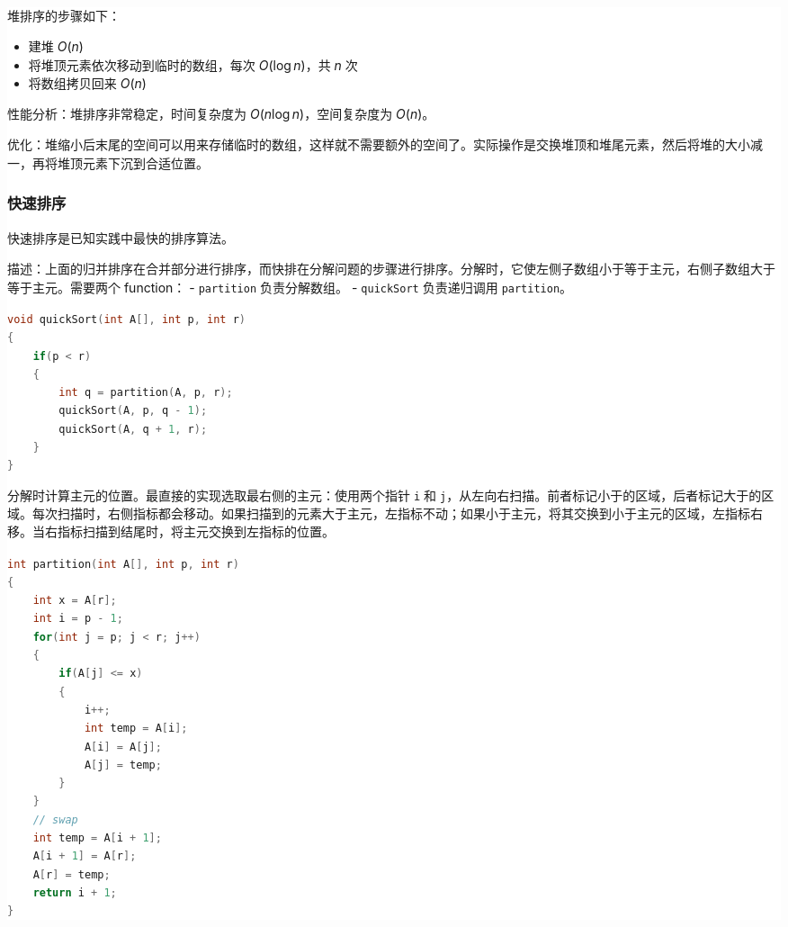 堆排序的步骤如下：

- 建堆 $O(n)$
- 将堆顶元素依次移动到临时的数组，每次 $O(\log n)$，共 $n$ 次
- 将数组拷贝回来 $O(n)$

性能分析：堆排序非常稳定，时间复杂度为 $O(n\log n)$，空间复杂度为 $O(n)$。

优化：堆缩小后末尾的空间可以用来存储临时的数组，这样就不需要额外的空间了。实际操作是交换堆顶和堆尾元素，然后将堆的大小减一，再将堆顶元素下沉到合适位置。

### 快速排序

快速排序是已知实践中最快的排序算法。

描述：上面的归并排序在合并部分进行排序，而快排在分解问题的步骤进行排序。分解时，它使左侧子数组小于等于主元，右侧子数组大于等于主元。需要两个 function：
    -   `partition` 负责分解数组。
    -   `quickSort` 负责递归调用 `partition`。

```c title="quickSort(A, p, r)"
void quickSort(int A[], int p, int r)
{
    if(p < r)
    {
        int q = partition(A, p, r);
        quickSort(A, p, q - 1);
        quickSort(A, q + 1, r);
    }
}
```

分解时计算主元的位置。最直接的实现选取最右侧的主元：使用两个指针 `i` 和 `j`，从左向右扫描。前者标记小于的区域，后者标记大于的区域。每次扫描时，右侧指标都会移动。如果扫描到的元素大于主元，左指标不动；如果小于主元，将其交换到小于主元的区域，左指标右移。当右指标扫描到结尾时，将主元交换到左指标的位置。

```c title="partition(A, p, r)"
int partition(int A[], int p, int r)
{
    int x = A[r];
    int i = p - 1;
    for(int j = p; j < r; j++)
    {
        if(A[j] <= x)
        {
            i++;
            int temp = A[i];
            A[i] = A[j];
            A[j] = temp;
        }
    }
    // swap
    int temp = A[i + 1];
    A[i + 1] = A[r];
    A[r] = temp;
    return i + 1;
}
```
